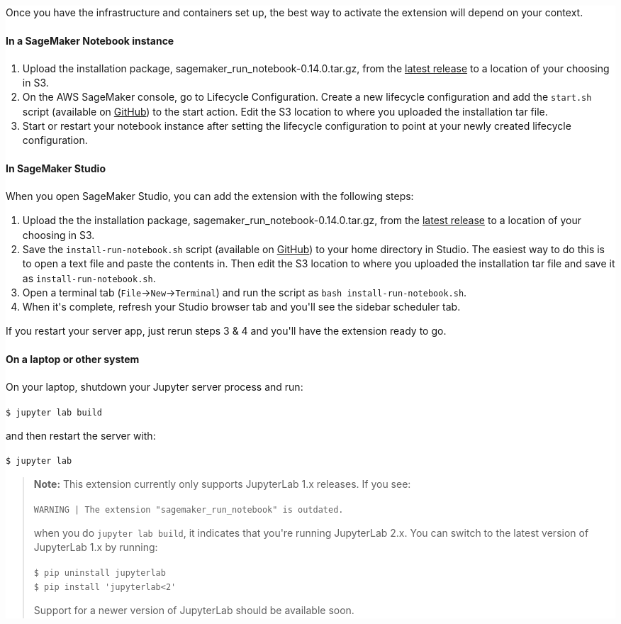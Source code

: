 Once you have the infrastructure and containers set up, the best way to activate the extension will depend on your context.

#### In a SageMaker Notebook instance

1. Upload the installation package, sagemaker_run_notebook-0.14.0.tar.gz, from the [latest release][release] to a location of your choosing in S3.
2. On the AWS SageMaker console, go to Lifecycle Configuration. Create a new lifecycle configuration and add the `start.sh` script (available on [GitHub][start.sh]) to the start action. Edit the S3 location to where you uploaded the installation tar file.
3. Start or restart your notebook instance after setting the lifecycle configuration to point at your newly created lifecycle configuration.

[start.sh]: https://github.com/aws-samples/sagemaker-run-notebook/blob/master/scripts/lifecycle-config/start.sh

#### In SageMaker Studio

When you open SageMaker Studio, you can add the extension with the following steps:

1. Upload the the installation package, sagemaker_run_notebook-0.14.0.tar.gz, from the [latest release][release] to a location of your choosing in S3.
2. Save the  `install-run-notebook.sh` script (available on [GitHub][install-run-notebook.sh]) to your home directory in Studio. The easiest way to do this is to open a text file and paste the contents in. Then edit the S3 location to where you uploaded the installation tar file and save it as `install-run-notebook.sh`.
3. Open a terminal tab (`File`->`New`->`Terminal`) and run the script as `bash install-run-notebook.sh`.
4. When it's complete, refresh your Studio browser tab and you'll see the sidebar scheduler tab.

If you restart your server app, just rerun steps 3 & 4 and you'll have the extension ready to go.

[install-run-notebook.sh]: https://github.com/aws-samples/sagemaker-run-notebook/blob/master/scripts/studio/install-run-notebook.sh

#### On a laptop or other system

On your laptop, shutdown your Jupyter server process and run:

```sh
$ jupyter lab build
```

and then restart the server with:

```sh
$ jupyter lab
```

> __Note:__ This extension currently only supports JupyterLab 1.x releases. If you see:
>
> `WARNING | The extension "sagemaker_run_notebook" is outdated.`
>
> when you do `jupyter lab build`, it indicates that you're running JupyterLab 2.x. You can switch to 
> the latest version of JupyterLab 1.x by running:
> ```
> $ pip uninstall jupyterlab
> $ pip install 'jupyterlab<2'
> ```
> Support for a newer version of JupyterLab should be available soon.


[papermill]: https://github.com/nteract/papermill
[papermill-parameters]: https://papermill.readthedocs.io/en/latest/usage-parameterize.html
[release]: https://github.com/aws-samples/sagemaker-run-notebook/releases/latest
[cfn-template]: https://github.com/aws-samples/sagemaker-run-notebook/blob/master/sagemaker_run_notebook/cloudformation.yml
[sched]: https://docs.aws.amazon.com/AmazonCloudWatch/latest/events/ScheduledEvents.html
[requirements]: https://pip.pypa.io/en/stable/user_guide/#requirements-files